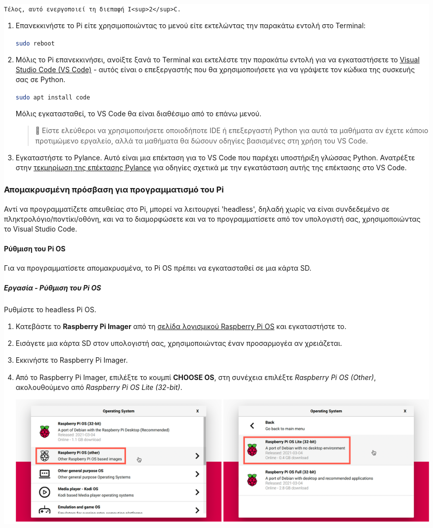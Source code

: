     Τέλος, αυτό ενεργοποιεί τη διεπαφή I<sup>2</sup>C.

1. Επανεκκινήστε το Pi είτε χρησιμοποιώντας το μενού είτε εκτελώντας την παρακάτω εντολή στο Terminal:

    ```sh
    sudo reboot
    ```

1. Μόλις το Pi επανεκκινήσει, ανοίξτε ξανά το Terminal και εκτελέστε την παρακάτω εντολή για να εγκαταστήσετε το [Visual Studio Code (VS Code)](https://code.visualstudio.com?WT.mc_id=academic-17441-jabenn) - αυτός είναι ο επεξεργαστής που θα χρησιμοποιήσετε για να γράψετε τον κώδικα της συσκευής σας σε Python.

    ```sh
    sudo apt install code
    ```

    Μόλις εγκατασταθεί, το VS Code θα είναι διαθέσιμο από το επάνω μενού.

    > 💁 Είστε ελεύθεροι να χρησιμοποιήσετε οποιοδήποτε IDE ή επεξεργαστή Python για αυτά τα μαθήματα αν έχετε κάποιο προτιμώμενο εργαλείο, αλλά τα μαθήματα θα δώσουν οδηγίες βασισμένες στη χρήση του VS Code.

1. Εγκαταστήστε το Pylance. Αυτό είναι μια επέκταση για το VS Code που παρέχει υποστήριξη γλώσσας Python. Ανατρέξτε στην [τεκμηρίωση της επέκτασης Pylance](https://marketplace.visualstudio.com/items?WT.mc_id=academic-17441-jabenn&itemName=ms-python.vscode-pylance) για οδηγίες σχετικά με την εγκατάσταση αυτής της επέκτασης στο VS Code.

### Απομακρυσμένη πρόσβαση για προγραμματισμό του Pi

Αντί να προγραμματίζετε απευθείας στο Pi, μπορεί να λειτουργεί 'headless', δηλαδή χωρίς να είναι συνδεδεμένο σε πληκτρολόγιο/ποντίκι/οθόνη, και να το διαμορφώσετε και να το προγραμματίσετε από τον υπολογιστή σας, χρησιμοποιώντας το Visual Studio Code.

#### Ρύθμιση του Pi OS

Για να προγραμματίσετε απομακρυσμένα, το Pi OS πρέπει να εγκατασταθεί σε μια κάρτα SD.

##### Εργασία - Ρύθμιση του Pi OS

Ρυθμίστε το headless Pi OS.

1. Κατεβάστε το **Raspberry Pi Imager** από τη [σελίδα λογισμικού Raspberry Pi OS](https://www.raspberrypi.org/software/) και εγκαταστήστε το.

1. Εισάγετε μια κάρτα SD στον υπολογιστή σας, χρησιμοποιώντας έναν προσαρμογέα αν χρειάζεται.

1. Εκκινήστε το Raspberry Pi Imager.

1. Από το Raspberry Pi Imager, επιλέξτε το κουμπί **CHOOSE OS**, στη συνέχεια επιλέξτε *Raspberry Pi OS (Other)*, ακολουθούμενο από *Raspberry Pi OS Lite (32-bit)*.

    ![Το Raspberry Pi Imager με επιλεγμένο το Raspberry Pi OS Lite](../../../../../translated_images/raspberry-pi-imager.24aedeab9e233d841a1504ed7cfeb871b1f8e1134cfcd8370e7f60a092056be2.el.png)
